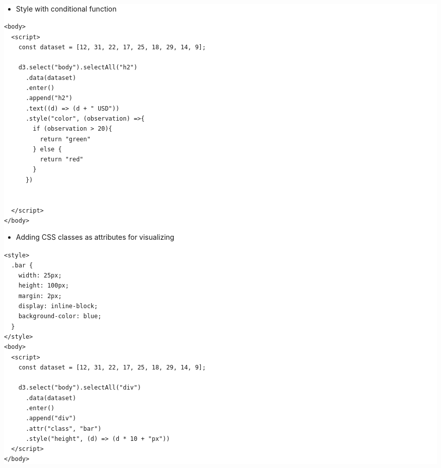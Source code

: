 
- Style with conditional function
```
<body>
  <script>
    const dataset = [12, 31, 22, 17, 25, 18, 29, 14, 9];

    d3.select("body").selectAll("h2")
      .data(dataset)
      .enter()
      .append("h2")
      .text((d) => (d + " USD"))
      .style("color", (observation) =>{
        if (observation > 20){
          return "green"
        } else {
          return "red"
        }
      })


  </script>
</body>

```


- Adding CSS classes as attributes for visualizing

```
<style>
  .bar {
    width: 25px;
    height: 100px;
    margin: 2px;
    display: inline-block;
    background-color: blue;
  }
</style>
<body>
  <script>
    const dataset = [12, 31, 22, 17, 25, 18, 29, 14, 9];

    d3.select("body").selectAll("div")
      .data(dataset)
      .enter()
      .append("div")
      .attr("class", "bar")
      .style("height", (d) => (d * 10 + "px"))
  </script>
</body>

```
